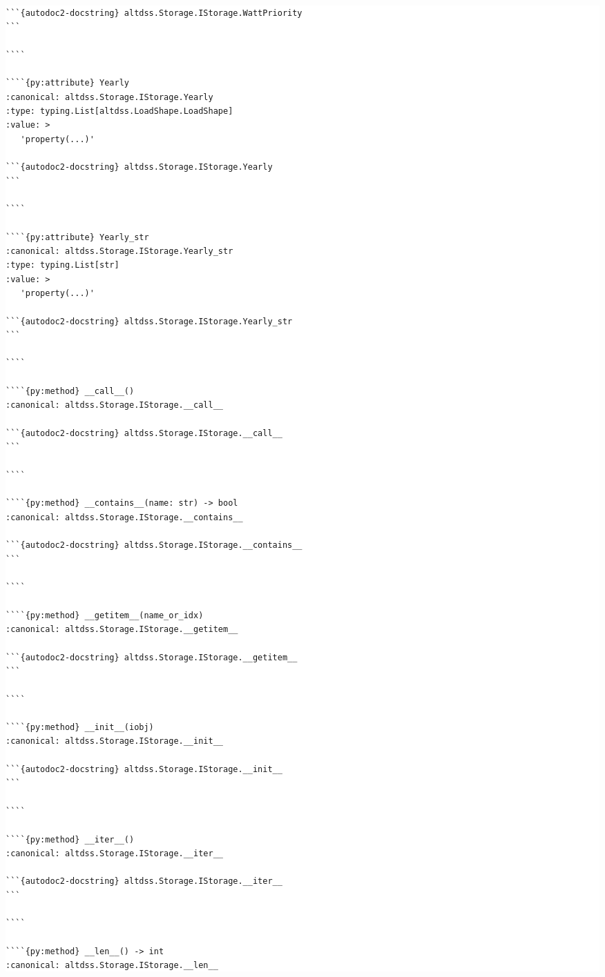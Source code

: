 `````{py:class} IStorage(iobj)
```{autodoc2-docstring} altdss.Storage.IStorage.WattPriority
```

````

````{py:attribute} Yearly
:canonical: altdss.Storage.IStorage.Yearly
:type: typing.List[altdss.LoadShape.LoadShape]
:value: >
   'property(...)'

```{autodoc2-docstring} altdss.Storage.IStorage.Yearly
```

````

````{py:attribute} Yearly_str
:canonical: altdss.Storage.IStorage.Yearly_str
:type: typing.List[str]
:value: >
   'property(...)'

```{autodoc2-docstring} altdss.Storage.IStorage.Yearly_str
```

````

````{py:method} __call__()
:canonical: altdss.Storage.IStorage.__call__

```{autodoc2-docstring} altdss.Storage.IStorage.__call__
```

````

````{py:method} __contains__(name: str) -> bool
:canonical: altdss.Storage.IStorage.__contains__

```{autodoc2-docstring} altdss.Storage.IStorage.__contains__
```

````

````{py:method} __getitem__(name_or_idx)
:canonical: altdss.Storage.IStorage.__getitem__

```{autodoc2-docstring} altdss.Storage.IStorage.__getitem__
```

````

````{py:method} __init__(iobj)
:canonical: altdss.Storage.IStorage.__init__

```{autodoc2-docstring} altdss.Storage.IStorage.__init__
```

````

````{py:method} __iter__()
:canonical: altdss.Storage.IStorage.__iter__

```{autodoc2-docstring} altdss.Storage.IStorage.__iter__
```

````

````{py:method} __len__() -> int
:canonical: altdss.Storage.IStorage.__len__
`````